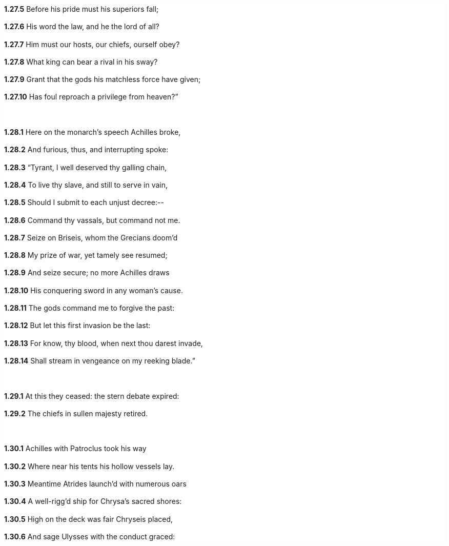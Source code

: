 **1.27.5**	Before his pride must his superiors fall;

**1.27.6**	His word the law, and he the lord of all?

**1.27.7**	Him must our hosts, our chiefs, ourself obey?

**1.27.8**	What king can bear a rival in his sway?

**1.27.9**	Grant that the gods his matchless force have given;

**1.27.10**	Has foul reproach a privilege from heaven?”



&nbsp;

**1.28.1**	Here on the monarch’s speech Achilles broke,

**1.28.2**	And furious, thus, and interrupting spoke:

**1.28.3**	“Tyrant, I well deserved thy galling chain,

**1.28.4**	To live thy slave, and still to serve in vain,

**1.28.5**	Should I submit to each unjust decree:--

**1.28.6**	Command thy vassals, but command not me.

**1.28.7**	Seize on Briseis, whom the Grecians doom’d

**1.28.8**	My prize of war, yet tamely see resumed;

**1.28.9**	And seize secure; no more Achilles draws

**1.28.10**	His conquering sword in any woman’s cause.

**1.28.11**	The gods command me to forgive the past:

**1.28.12**	But let this first invasion be the last:

**1.28.13**	For know, thy blood, when next thou darest invade,

**1.28.14**	Shall stream in vengeance on my reeking blade.”



&nbsp;

**1.29.1**	At this they ceased: the stern debate expired:

**1.29.2**	The chiefs in sullen majesty retired.



&nbsp;

**1.30.1**	Achilles with Patroclus took his way

**1.30.2**	Where near his tents his hollow vessels lay.

**1.30.3**	Meantime Atrides launch’d with numerous oars

**1.30.4**	A well-rigg’d ship for Chrysa’s sacred shores:

**1.30.5**	High on the deck was fair Chryseis placed,

**1.30.6**	And sage Ulysses with the conduct graced:
